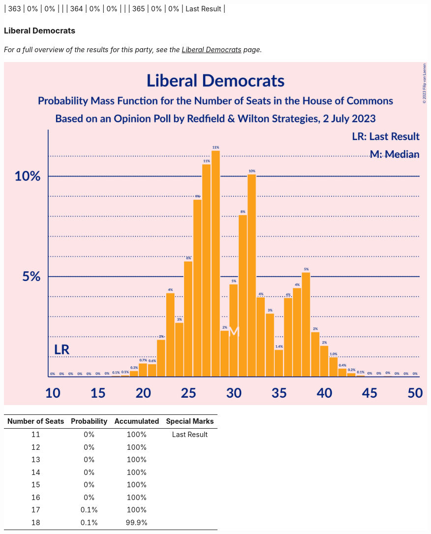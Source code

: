 | 363 | 0% | 0% |  |
| 364 | 0% | 0% |  |
| 365 | 0% | 0% | Last Result |

### Liberal Democrats

*For a full overview of the results for this party, see the [Liberal Democrats](party-liberaldemocrats.html) page.*

![Graph with seats probability mass function not yet produced](2023-07-02-RedfieldWiltonStrategies-seats-pmf-liberaldemocrats.png "Seats Probability Mass Function")

| Number of Seats | Probability | Accumulated | Special Marks |
|:---------------:|:-----------:|:-----------:|:-------------:|
| 11 | 0% | 100% | Last Result |
| 12 | 0% | 100% |  |
| 13 | 0% | 100% |  |
| 14 | 0% | 100% |  |
| 15 | 0% | 100% |  |
| 16 | 0% | 100% |  |
| 17 | 0.1% | 100% |  |
| 18 | 0.1% | 99.9% |  |
